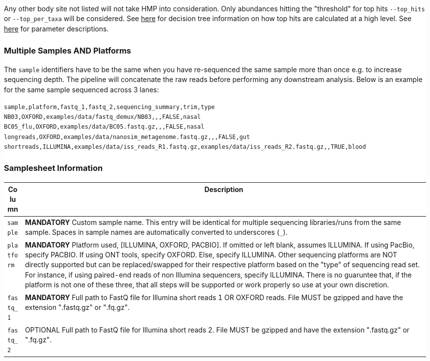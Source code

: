 Any other body site not listed will not take HMP into consideration. Only abundances hitting the "threshold" for top hits `--top_hits` or `--top_per_taxa` will be considered. See [here](https://github.com/jhuapl-bio/taxtriage/blob/main/assets/TASSDiagram.png) for decision tree information on how top hits are calculated at a high level. See [here](https://github.com/jhuapl-bio/taxtriage/blob/main/docs/usage.md#cli-parameters-possible-and-explained) for parameter descriptions.

### Multiple Samples AND Platforms

The `sample` identifiers have to be the same when you have re-sequenced the same sample more than once e.g. to increase sequencing depth. The pipeline will concatenate the raw reads before performing any downstream analysis. Below is an example for the same sample sequenced across 3 lanes:

```console
sample,platform,fastq_1,fastq_2,sequencing_summary,trim,type
NB03,OXFORD,examples/data/fastq_demux/NB03,,,FALSE,nasal
BC05_flu,OXFORD,examples/data/BC05.fastq.gz,,,FALSE,nasal
longreads,OXFORD,examples/data/nanosim_metagenome.fastq.gz,,,FALSE,gut
shortreads,ILLUMINA,examples/data/iss_reads_R1.fastq.gz,examples/data/iss_reads_R2.fastq.gz,,TRUE,blood
```

### Samplesheet Information

| Column                                                                                                                                                                                                 | Description                                                                                                                                                                                                                                                                                                                                                                                                                                                                                                                                                                                                 |
| ------------------------------------------------------------------------------------------------------------------------------------------------------------------------------------------------------ | ----------------------------------------------------------------------------------------------------------------------------------------------------------------------------------------------------------------------------------------------------------------------------------------------------------------------------------------------------------------------------------------------------------------------------------------------------------------------------------------------------------------------------------------------------------------------------------------------------------- |
| `sample`                                                                                                                                                                                               | **MANDATORY** Custom sample name. This entry will be identical for multiple sequencing libraries/runs from the same sample. Spaces in sample names are automatically converted to underscores (`_`).                                                                                                                                                                                                                                                                                                                                                                                                        |
| `platform`                                                                                                                                                                                             | **MANDATORY** Platform used, [ILLUMINA, OXFORD, PACBIO]. If omitted or left blank, assumes ILLUMINA. If using PacBio, specify PACBIO. If using ONT tools, specify OXFORD. Else, specify ILLUMINA. Other sequencing platforms are NOT directly supported but can be replaced/swapped for their respective platform based on the "type" of sequencing read set. For instance, if using paired-end reads of non Illumina sequencers, specify ILLUMINA. There is no guaruntee that, if the platform is not one of these three, that all steps will be supported or work properly so use at your own discretion. |
| `fastq_1`                                                                                                                                                                                              | **MANDATORY** Full path to FastQ file for Illumina short reads 1 OR OXFORD reads. File MUST be gzipped and have the extension ".fastq.gz" or ".fq.gz".                                                                                                                                                                                                                                                                                                                                                                                                                                                      |
| `fastq_2`                                                                                                                                                                                              | OPTIONAL Full path to FastQ file for Illumina short reads 2. File MUST be gzipped and have the extension ".fastq.gz" or ".fq.gz".                                                                                                                                                                                                                                                                                                                                                                                                                                                                           |